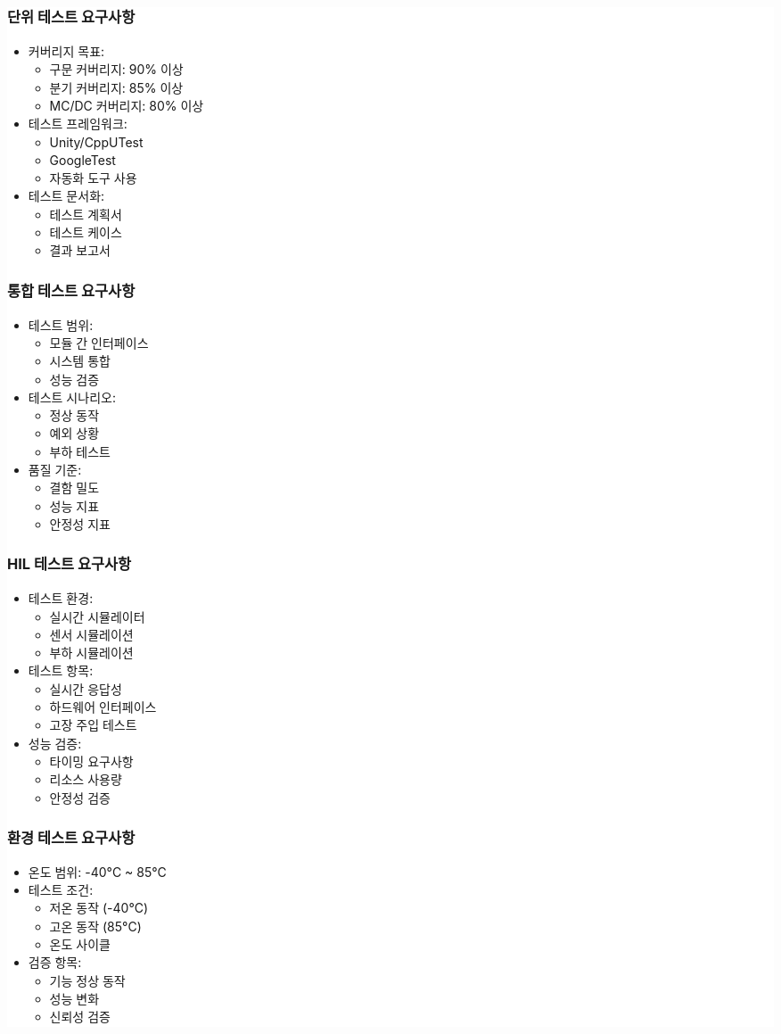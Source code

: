 ### 단위 테스트 요구사항

- 커버리지 목표:
  - 구문 커버리지: 90% 이상
  - 분기 커버리지: 85% 이상
  - MC/DC 커버리지: 80% 이상
- 테스트 프레임워크:
  - Unity/CppUTest
  - GoogleTest
  - 자동화 도구 사용
- 테스트 문서화:
  - 테스트 계획서
  - 테스트 케이스
  - 결과 보고서

### 통합 테스트 요구사항

- 테스트 범위:
  - 모듈 간 인터페이스
  - 시스템 통합
  - 성능 검증
- 테스트 시나리오:
  - 정상 동작
  - 예외 상황
  - 부하 테스트
- 품질 기준:
  - 결함 밀도
  - 성능 지표
  - 안정성 지표

### HIL 테스트 요구사항

- 테스트 환경:
  - 실시간 시뮬레이터
  - 센서 시뮬레이션
  - 부하 시뮬레이션
- 테스트 항목:
  - 실시간 응답성
  - 하드웨어 인터페이스
  - 고장 주입 테스트
- 성능 검증:
  - 타이밍 요구사항
  - 리소스 사용량
  - 안정성 검증

### 환경 테스트 요구사항

- 온도 범위: -40°C ~ 85°C
- 테스트 조건:
  - 저온 동작 (-40°C)
  - 고온 동작 (85°C)
  - 온도 사이클
- 검증 항목:
  - 기능 정상 동작
  - 성능 변화
  - 신뢰성 검증

